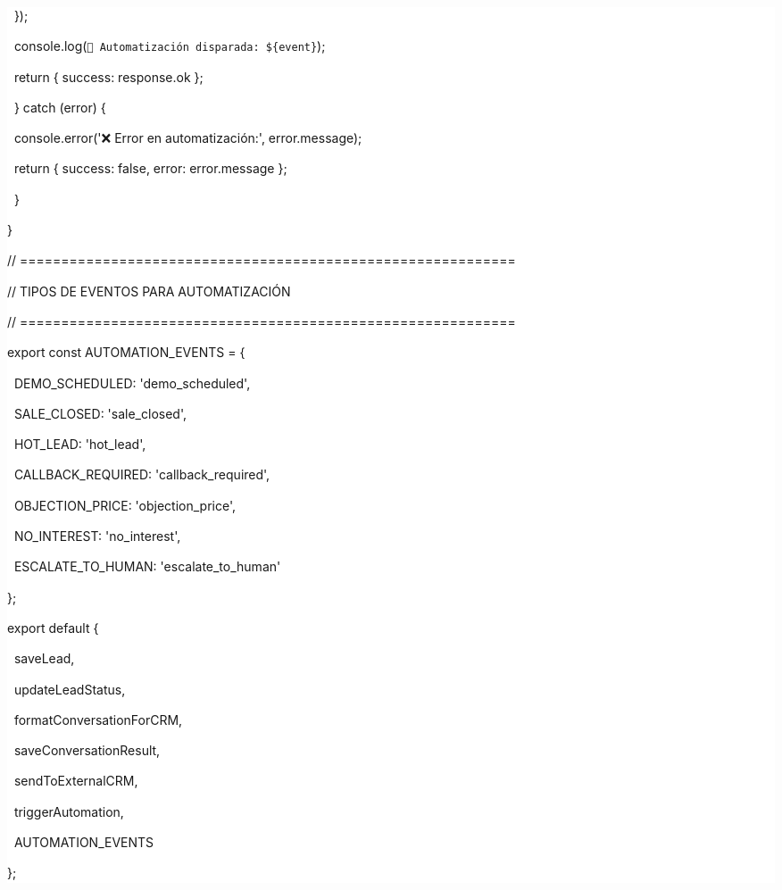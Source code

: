 &nbsp;   });



&nbsp;   console.log(`🔄 Automatización disparada: ${event}`);

&nbsp;   return { success: response.ok };

&nbsp; } catch (error) {

&nbsp;   console.error('❌ Error en automatización:', error.message);

&nbsp;   return { success: false, error: error.message };

&nbsp; }

}



// ============================================================

// TIPOS DE EVENTOS PARA AUTOMATIZACIÓN

// ============================================================

export const AUTOMATION\_EVENTS = {

&nbsp; DEMO\_SCHEDULED: 'demo\_scheduled',

&nbsp; SALE\_CLOSED: 'sale\_closed',

&nbsp; HOT\_LEAD: 'hot\_lead',

&nbsp; CALLBACK\_REQUIRED: 'callback\_required',

&nbsp; OBJECTION\_PRICE: 'objection\_price',

&nbsp; NO\_INTEREST: 'no\_interest',

&nbsp; ESCALATE\_TO\_HUMAN: 'escalate\_to\_human'

};



export default {

&nbsp; saveLead,

&nbsp; updateLeadStatus,

&nbsp; formatConversationForCRM,

&nbsp; saveConversationResult,

&nbsp; sendToExternalCRM,

&nbsp; triggerAutomation,

&nbsp; AUTOMATION\_EVENTS

};

